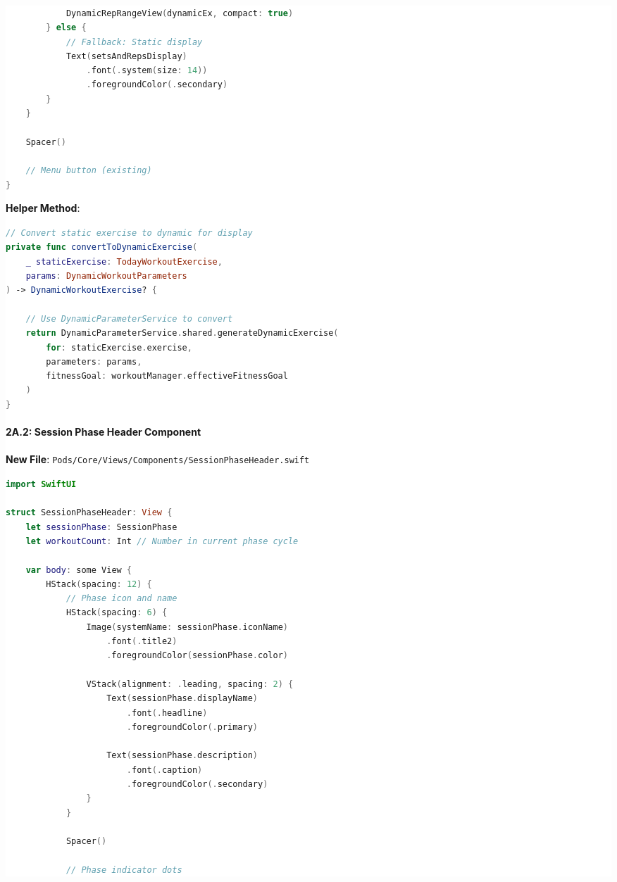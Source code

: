 ```swift
            DynamicRepRangeView(dynamicEx, compact: true)
        } else {
            // Fallback: Static display
            Text(setsAndRepsDisplay)
                .font(.system(size: 14))
                .foregroundColor(.secondary)
        }
    }
    
    Spacer()
    
    // Menu button (existing)
}
```

**Helper Method**:
```swift
// Convert static exercise to dynamic for display
private func convertToDynamicExercise(
    _ staticExercise: TodayWorkoutExercise,
    params: DynamicWorkoutParameters
) -> DynamicWorkoutExercise? {
    
    // Use DynamicParameterService to convert
    return DynamicParameterService.shared.generateDynamicExercise(
        for: staticExercise.exercise,
        parameters: params,
        fitnessGoal: workoutManager.effectiveFitnessGoal
    )
}
```

#### 2A.2: Session Phase Header Component

**New File**: `Pods/Core/Views/Components/SessionPhaseHeader.swift`

```swift
import SwiftUI

struct SessionPhaseHeader: View {
    let sessionPhase: SessionPhase
    let workoutCount: Int // Number in current phase cycle
    
    var body: some View {
        HStack(spacing: 12) {
            // Phase icon and name
            HStack(spacing: 6) {
                Image(systemName: sessionPhase.iconName)
                    .font(.title2)
                    .foregroundColor(sessionPhase.color)
                
                VStack(alignment: .leading, spacing: 2) {
                    Text(sessionPhase.displayName)
                        .font(.headline)
                        .foregroundColor(.primary)
                    
                    Text(sessionPhase.description)
                        .font(.caption)
                        .foregroundColor(.secondary)
                }
            }
            
            Spacer()
            
            // Phase indicator dots
```